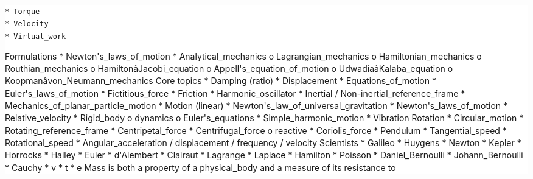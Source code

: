     * Torque
    * Velocity
    * Virtual_work
Formulations
    * Newton's_laws_of_motion
    * Analytical_mechanics
          o Lagrangian_mechanics
          o Hamiltonian_mechanics
          o Routhian_mechanics
          o HamiltonâJacobi_equation
          o Appell's_equation_of_motion
          o UdwadiaâKalaba_equation
          o Koopmanâvon_Neumann_mechanics
Core topics
    * Damping (ratio)
    * Displacement
    * Equations_of_motion
    * Euler's_laws_of_motion
    * Fictitious_force
    * Friction
    * Harmonic_oscillator
    * Inertial / Non-inertial_reference_frame
    * Mechanics_of_planar_particle_motion
    * Motion (linear)
    * Newton's_law_of_universal_gravitation
    * Newton's_laws_of_motion
    * Relative_velocity
    * Rigid_body
          o dynamics
          o Euler's_equations
    * Simple_harmonic_motion
    * Vibration
Rotation
    * Circular_motion
    * Rotating_reference_frame
    * Centripetal_force
    * Centrifugal_force
          o reactive
    * Coriolis_force
    * Pendulum
    * Tangential_speed
    * Rotational_speed
    * Angular_acceleration / displacement / frequency / velocity
Scientists
    * Galileo
    * Huygens
    * Newton
    * Kepler
    * Horrocks
    * Halley
    * Euler
    * d'Alembert
    * Clairaut
    * Lagrange
    * Laplace
    * Hamilton
    * Poisson
    * Daniel_Bernoulli
    * Johann_Bernoulli
    * Cauchy
    * v
    * t
    * e
Mass is both a property of a physical_body and a measure of its resistance to